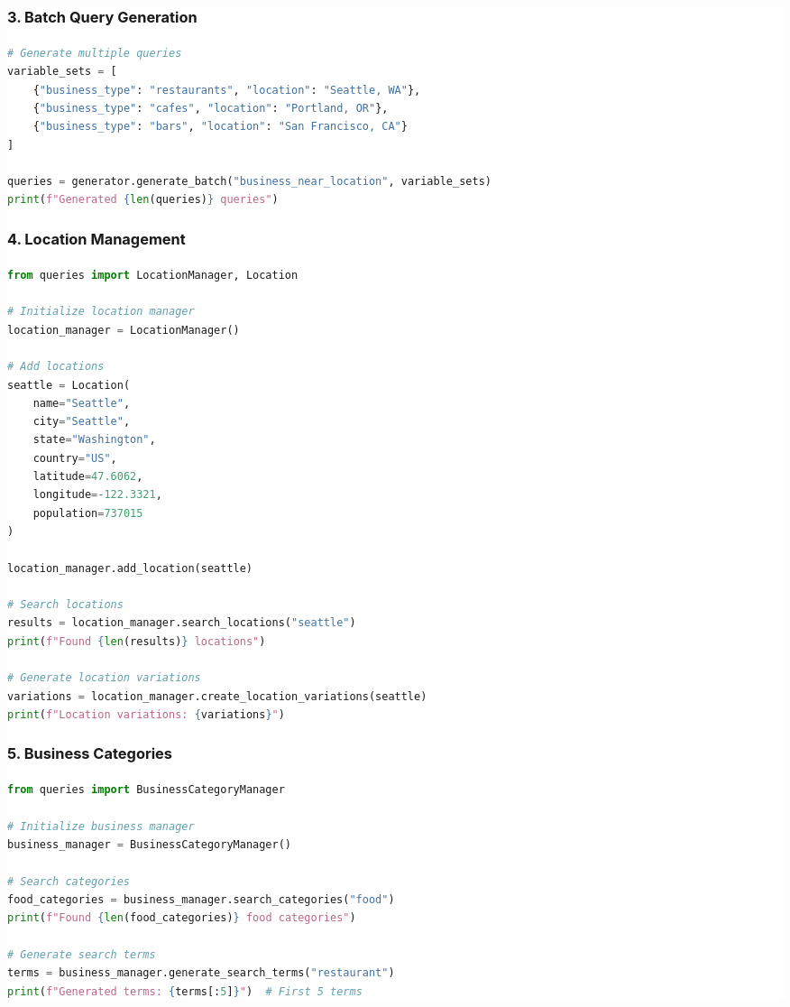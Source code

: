 ### 3. Batch Query Generation

```python
# Generate multiple queries
variable_sets = [
    {"business_type": "restaurants", "location": "Seattle, WA"},
    {"business_type": "cafes", "location": "Portland, OR"},
    {"business_type": "bars", "location": "San Francisco, CA"}
]

queries = generator.generate_batch("business_near_location", variable_sets)
print(f"Generated {len(queries)} queries")
```

### 4. Location Management

```python
from queries import LocationManager, Location

# Initialize location manager
location_manager = LocationManager()

# Add locations
seattle = Location(
    name="Seattle",
    city="Seattle", 
    state="Washington",
    country="US",
    latitude=47.6062,
    longitude=-122.3321,
    population=737015
)

location_manager.add_location(seattle)

# Search locations
results = location_manager.search_locations("seattle")
print(f"Found {len(results)} locations")

# Generate location variations
variations = location_manager.create_location_variations(seattle)
print(f"Location variations: {variations}")
```

### 5. Business Categories

```python
from queries import BusinessCategoryManager

# Initialize business manager
business_manager = BusinessCategoryManager()

# Search categories
food_categories = business_manager.search_categories("food")
print(f"Found {len(food_categories)} food categories")

# Generate search terms
terms = business_manager.generate_search_terms("restaurant")
print(f"Generated terms: {terms[:5]}")  # First 5 terms
```
